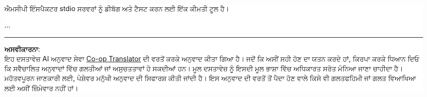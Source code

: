 ਐਮਸੀਪੀ ਇੰਸਪੈਕਟਰ stdio ਸਰਵਰਾਂ ਨੂੰ ਡੀਬੱਗ ਅਤੇ ਟੈਸਟ ਕਰਨ ਲਈ ਇੱਕ ਕੀਮਤੀ ਟੂਲ ਹੈ। 

...

---

**ਅਸਵੀਕਾਰਨਾ**:  
ਇਹ ਦਸਤਾਵੇਜ਼ AI ਅਨੁਵਾਦ ਸੇਵਾ [Co-op Translator](https://github.com/Azure/co-op-translator) ਦੀ ਵਰਤੋਂ ਕਰਕੇ ਅਨੁਵਾਦ ਕੀਤਾ ਗਿਆ ਹੈ। ਜਦੋਂ ਕਿ ਅਸੀਂ ਸਹੀ ਹੋਣ ਦਾ ਯਤਨ ਕਰਦੇ ਹਾਂ, ਕਿਰਪਾ ਕਰਕੇ ਧਿਆਨ ਦਿਓ ਕਿ ਸਵੈਚਾਲਿਤ ਅਨੁਵਾਦਾਂ ਵਿੱਚ ਗਲਤੀਆਂ ਜਾਂ ਅਸੁਚਤਤਾਵਾਂ ਹੋ ਸਕਦੀਆਂ ਹਨ। ਮੂਲ ਦਸਤਾਵੇਜ਼ ਨੂੰ ਇਸਦੀ ਮੂਲ ਭਾਸ਼ਾ ਵਿੱਚ ਅਧਿਕਾਰਤ ਸਰੋਤ ਮੰਨਿਆ ਜਾਣਾ ਚਾਹੀਦਾ ਹੈ। ਮਹੱਤਵਪੂਰਨ ਜਾਣਕਾਰੀ ਲਈ, ਪੇਸ਼ੇਵਰ ਮਨੁੱਖੀ ਅਨੁਵਾਦ ਦੀ ਸਿਫਾਰਸ਼ ਕੀਤੀ ਜਾਂਦੀ ਹੈ। ਇਸ ਅਨੁਵਾਦ ਦੀ ਵਰਤੋਂ ਤੋਂ ਪੈਦਾ ਹੋਣ ਵਾਲੇ ਕਿਸੇ ਵੀ ਗਲਤਫਹਿਮੀ ਜਾਂ ਗਲਤ ਵਿਆਖਿਆ ਲਈ ਅਸੀਂ ਜ਼ਿੰਮੇਵਾਰ ਨਹੀਂ ਹਾਂ।